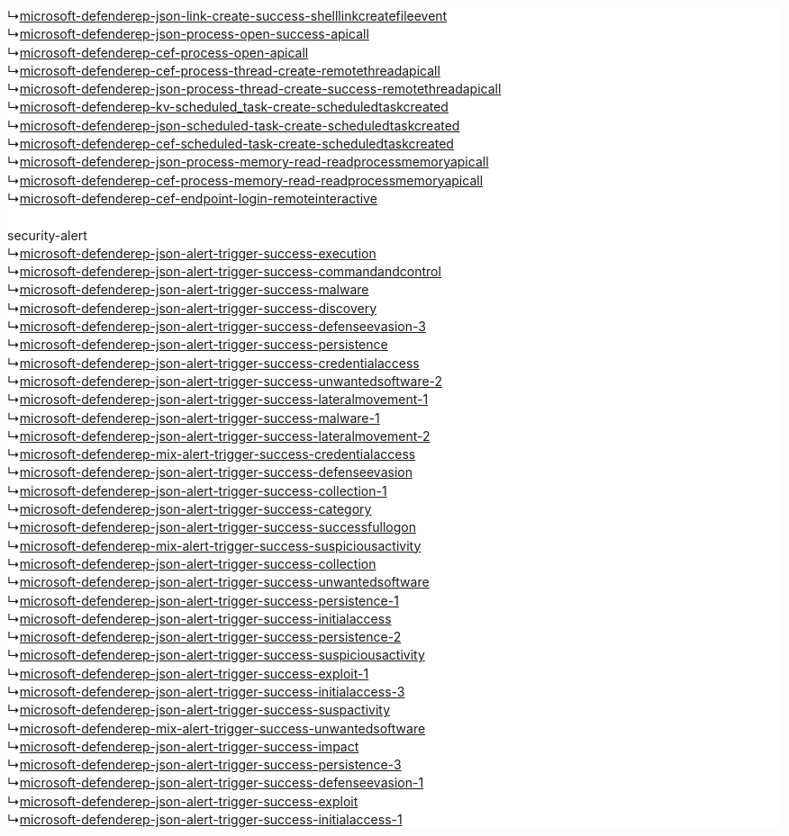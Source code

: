 ↳[microsoft-defenderep-json-link-create-success-shelllinkcreatefileevent](Ps/pC_microsoftdefenderepjsonlinkcreatesuccessshelllinkcreatefileevent.md)<br> ↳[microsoft-defenderep-json-process-open-success-apicall](Ps/pC_microsoftdefenderepjsonprocessopensuccessapicall.md)<br> ↳[microsoft-defenderep-cef-process-open-apicall](Ps/pC_microsoftdefenderepcefprocessopenapicall.md)<br> ↳[microsoft-defenderep-cef-process-thread-create-remotethreadapicall](Ps/pC_microsoftdefenderepcefprocessthreadcreateremotethreadapicall.md)<br> ↳[microsoft-defenderep-json-process-thread-create-success-remotethreadapicall](Ps/pC_microsoftdefenderepjsonprocessthreadcreatesuccessremotethreadapicall.md)<br> ↳[microsoft-defenderep-kv-scheduled_task-create-scheduledtaskcreated](Ps/pC_microsoftdefenderepkvscheduled_taskcreatescheduledtaskcreated.md)<br> ↳[microsoft-defenderep-json-scheduled-task-create-scheduledtaskcreated](Ps/pC_microsoftdefenderepjsonscheduledtaskcreatescheduledtaskcreated.md)<br> ↳[microsoft-defenderep-cef-scheduled-task-create-scheduledtaskcreated](Ps/pC_microsoftdefenderepcefscheduledtaskcreatescheduledtaskcreated.md)<br> ↳[microsoft-defenderep-json-process-memory-read-readprocessmemoryapicall](Ps/pC_microsoftdefenderepjsonprocessmemoryreadreadprocessmemoryapicall.md)<br> ↳[microsoft-defenderep-cef-process-memory-read-readprocessmemoryapicall](Ps/pC_microsoftdefenderepcefprocessmemoryreadreadprocessmemoryapicall.md)<br> ↳[microsoft-defenderep-cef-endpoint-login-remoteinteractive](Ps/pC_microsoftdefenderepcefendpointloginremoteinteractive.md)<br><br> security-alert<br> ↳[microsoft-defenderep-json-alert-trigger-success-execution](Ps/pC_microsoftdefenderepjsonalerttriggersuccessexecution.md)<br> ↳[microsoft-defenderep-json-alert-trigger-success-commandandcontrol](Ps/pC_microsoftdefenderepjsonalerttriggersuccesscommandandcontrol.md)<br> ↳[microsoft-defenderep-json-alert-trigger-success-malware](Ps/pC_microsoftdefenderepjsonalerttriggersuccessmalware.md)<br> ↳[microsoft-defenderep-json-alert-trigger-success-discovery](Ps/pC_microsoftdefenderepjsonalerttriggersuccessdiscovery.md)<br> ↳[microsoft-defenderep-json-alert-trigger-success-defenseevasion-3](Ps/pC_microsoftdefenderepjsonalerttriggersuccessdefenseevasion3.md)<br> ↳[microsoft-defenderep-json-alert-trigger-success-persistence](Ps/pC_microsoftdefenderepjsonalerttriggersuccesspersistence.md)<br> ↳[microsoft-defenderep-json-alert-trigger-success-credentialaccess](Ps/pC_microsoftdefenderepjsonalerttriggersuccesscredentialaccess.md)<br> ↳[microsoft-defenderep-json-alert-trigger-success-unwantedsoftware-2](Ps/pC_microsoftdefenderepjsonalerttriggersuccessunwantedsoftware2.md)<br> ↳[microsoft-defenderep-json-alert-trigger-success-lateralmovement-1](Ps/pC_microsoftdefenderepjsonalerttriggersuccesslateralmovement1.md)<br> ↳[microsoft-defenderep-json-alert-trigger-success-malware-1](Ps/pC_microsoftdefenderepjsonalerttriggersuccessmalware1.md)<br> ↳[microsoft-defenderep-json-alert-trigger-success-lateralmovement-2](Ps/pC_microsoftdefenderepjsonalerttriggersuccesslateralmovement2.md)<br> ↳[microsoft-defenderep-mix-alert-trigger-success-credentialaccess](Ps/pC_microsoftdefenderepmixalerttriggersuccesscredentialaccess.md)<br> ↳[microsoft-defenderep-json-alert-trigger-success-defenseevasion](Ps/pC_microsoftdefenderepjsonalerttriggersuccessdefenseevasion.md)<br> ↳[microsoft-defenderep-json-alert-trigger-success-collection-1](Ps/pC_microsoftdefenderepjsonalerttriggersuccesscollection1.md)<br> ↳[microsoft-defenderep-json-alert-trigger-success-category](Ps/pC_microsoftdefenderepjsonalerttriggersuccesscategory.md)<br> ↳[microsoft-defenderep-json-alert-trigger-success-successfullogon](Ps/pC_microsoftdefenderepjsonalerttriggersuccesssuccessfullogon.md)<br> ↳[microsoft-defenderep-mix-alert-trigger-success-suspiciousactivity](Ps/pC_microsoftdefenderepmixalerttriggersuccesssuspiciousactivity.md)<br> ↳[microsoft-defenderep-json-alert-trigger-success-collection](Ps/pC_microsoftdefenderepjsonalerttriggersuccesscollection.md)<br> ↳[microsoft-defenderep-json-alert-trigger-success-unwantedsoftware](Ps/pC_microsoftdefenderepjsonalerttriggersuccessunwantedsoftware.md)<br> ↳[microsoft-defenderep-json-alert-trigger-success-persistence-1](Ps/pC_microsoftdefenderepjsonalerttriggersuccesspersistence1.md)<br> ↳[microsoft-defenderep-json-alert-trigger-success-initialaccess](Ps/pC_microsoftdefenderepjsonalerttriggersuccessinitialaccess.md)<br> ↳[microsoft-defenderep-json-alert-trigger-success-persistence-2](Ps/pC_microsoftdefenderepjsonalerttriggersuccesspersistence2.md)<br> ↳[microsoft-defenderep-json-alert-trigger-success-suspiciousactivity](Ps/pC_microsoftdefenderepjsonalerttriggersuccesssuspiciousactivity.md)<br> ↳[microsoft-defenderep-json-alert-trigger-success-exploit-1](Ps/pC_microsoftdefenderepjsonalerttriggersuccessexploit1.md)<br> ↳[microsoft-defenderep-json-alert-trigger-success-initialaccess-3](Ps/pC_microsoftdefenderepjsonalerttriggersuccessinitialaccess3.md)<br> ↳[microsoft-defenderep-json-alert-trigger-success-suspactivity](Ps/pC_microsoftdefenderepjsonalerttriggersuccesssuspactivity.md)<br> ↳[microsoft-defenderep-mix-alert-trigger-success-unwantedsoftware](Ps/pC_microsoftdefenderepmixalerttriggersuccessunwantedsoftware.md)<br> ↳[microsoft-defenderep-json-alert-trigger-success-impact](Ps/pC_microsoftdefenderepjsonalerttriggersuccessimpact.md)<br> ↳[microsoft-defenderep-json-alert-trigger-success-persistence-3](Ps/pC_microsoftdefenderepjsonalerttriggersuccesspersistence3.md)<br> ↳[microsoft-defenderep-json-alert-trigger-success-defenseevasion-1](Ps/pC_microsoftdefenderepjsonalerttriggersuccessdefenseevasion1.md)<br> ↳[microsoft-defenderep-json-alert-trigger-success-exploit](Ps/pC_microsoftdefenderepjsonalerttriggersuccessexploit.md)<br> ↳[microsoft-defenderep-json-alert-trigger-success-initialaccess-1](Ps/pC_microsoftdefenderepjsonalerttriggersuccessinitialaccess1.md)<br>